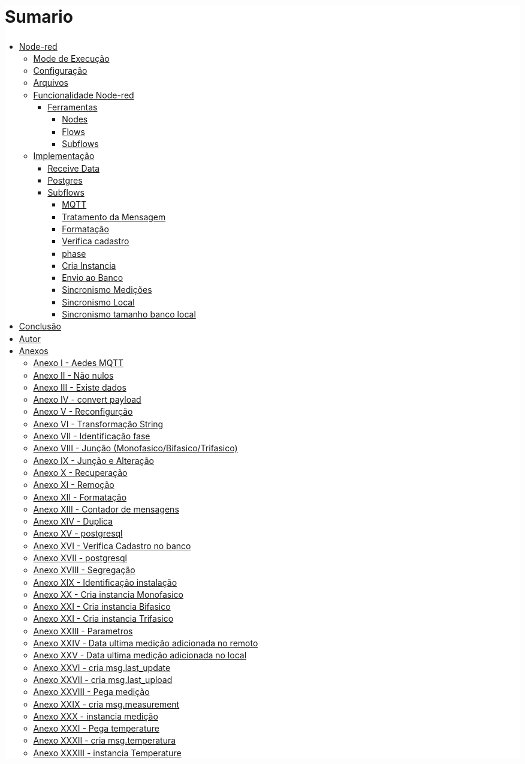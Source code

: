 <div  Align="justify">
	
# Sumario
- [Node-red](#node-red)
	- [Mode de Execução](#mode-de-execucao)
    - [Configuração](#configuracao)
    - [Arquivos](#arquivos)
	- [Funcionalidade Node-red](#funcionamento-node-red)
		- [Ferramentas](#ferramentas)
			- [Nodes](#nodes)
			- [Flows](#flows)
			- [Subflows](#subflows)
	- [Implementação](#implementação)
		- [Receive Data](#receive-data)
		- [Postgres](#postgres)
		- [Subflows](#subflows)
			- [MQTT](#mqtt)
			- [Tratamento da Mensagem](#tratamento-da-mensagem)
			- [Formatação](#formatacao)
			- [Verifica cadastro](#verifica-cadastro)
			- [phase](#phase)
			- [Cria Instancia](#cria-instancia)
			- [Envio ao Banco](#envio-ao-banco)
			- [Sincronismo Medições](#sincronismo-medicoes)
			- [Sincronismo Local](#sincronismo-local)
			- [Sincronismo tamanho banco local](#sincronismo-tamanho-banco-local)
- [Conclusão](#conclusao)
- [Autor](#autor)
- [Anexos](#anexos)
	- [Anexo I - Aedes MQTT](#anexo-1)
	- [Anexo II - Não nulos](#anexo-2)
	- [Anexo III - Existe dados](#anexo-3)
	- [Anexo IV - convert payload](#anexo-4)
	- [Anexo V - Reconfigurção](#anexo-5)
	- [Anexo VI - Transformação String](#anexo-6)
	- [Anexo VII - Identificação fase](#anexo-7)
	- [Anexo VIII - Junção (Monofasico/Bifasico/Trifasico)](#anexo-8)
	- [Anexo IX - Junção e Alteração](#anexo-9)
	- [Anexo X - Recuperação](#anexo-10)
	- [Anexo XI - Remoção](#anexo-11)
	- [Anexo XII - Formatação](#anexo-12)
	- [Anexo XIII - Contador de mensagens](#anexo-13)
	- [Anexo XIV - Duplica](#anexo-14)
	- [Anexo XV - postgresql](#anexo-15)
	- [Anexo XVI - Verifica Cadastro no banco](#anexo-16)
	- [Anexo XVII - postgresql](#anexo-17)
	- [Anexo XVIII - Segregação](#anexo-18)
	- [Anexo XIX - Identificação instalação](#anexo-19)
	- [Anexo XX - Cria instancia Monofasico](#anexo-20)
	- [Anexo XXI - Cria instancia Bifasico](#anexo-21)
	- [Anexo XXI - Cria instancia Trifasico](#anexo-22)
	- [Anexo XXIII - Parametros](#anexo-23)
	- [Anexo XXIV - Data ultima medição adicionada no remoto](#anexo-24)
	- [Anexo XXV - Data ultima medição adicionada no local](#anexo-25)
	- [Anexo XXVI - cria msg.last_update](#anexo-26)
	- [Anexo XXVII - cria msg.last_upload](#anexo-27)
	- [Anexo XXVIII - Pega medição](#anexo-28)
	- [Anexo XXIX - cria msg.measurement](#anexo-29)
	- [Anexo XXX - instancia medição](#anexo-30)
	- [Anexo XXXI - Pega temperature](#anexo-31)
	- [Anexo XXXII - cria msg.temperatura](#anexo-32)
	- [Anexo XXXIII - instancia Temperature](#anexo-33)